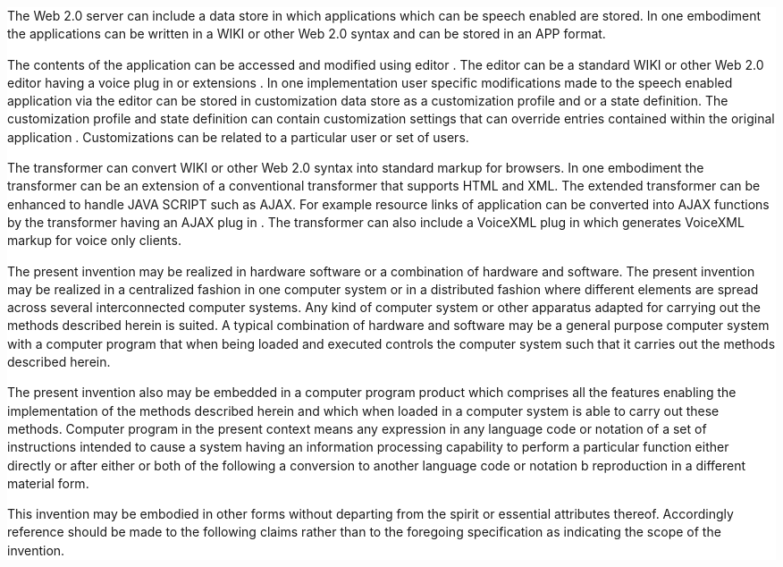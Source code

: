 The Web 2.0 server can include a data store in which applications which can be speech enabled are stored. In one embodiment the applications can be written in a WIKI or other Web 2.0 syntax and can be stored in an APP format.

The contents of the application can be accessed and modified using editor . The editor can be a standard WIKI or other Web 2.0 editor having a voice plug in or extensions . In one implementation user specific modifications made to the speech enabled application via the editor can be stored in customization data store as a customization profile and or a state definition. The customization profile and state definition can contain customization settings that can override entries contained within the original application . Customizations can be related to a particular user or set of users.

The transformer can convert WIKI or other Web 2.0 syntax into standard markup for browsers. In one embodiment the transformer can be an extension of a conventional transformer that supports HTML and XML. The extended transformer can be enhanced to handle JAVA SCRIPT such as AJAX. For example resource links of application can be converted into AJAX functions by the transformer having an AJAX plug in . The transformer can also include a VoiceXML plug in which generates VoiceXML markup for voice only clients.

The present invention may be realized in hardware software or a combination of hardware and software. The present invention may be realized in a centralized fashion in one computer system or in a distributed fashion where different elements are spread across several interconnected computer systems. Any kind of computer system or other apparatus adapted for carrying out the methods described herein is suited. A typical combination of hardware and software may be a general purpose computer system with a computer program that when being loaded and executed controls the computer system such that it carries out the methods described herein.

The present invention also may be embedded in a computer program product which comprises all the features enabling the implementation of the methods described herein and which when loaded in a computer system is able to carry out these methods. Computer program in the present context means any expression in any language code or notation of a set of instructions intended to cause a system having an information processing capability to perform a particular function either directly or after either or both of the following a conversion to another language code or notation b reproduction in a different material form.

This invention may be embodied in other forms without departing from the spirit or essential attributes thereof. Accordingly reference should be made to the following claims rather than to the foregoing specification as indicating the scope of the invention.

